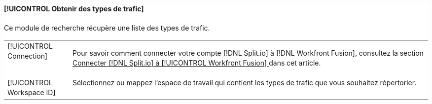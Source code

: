 #### [!UICONTROL Obtenir des types de trafic]

Ce module de recherche récupère une liste des types de trafic.

<table style="table-layout:auto"> 
 <col> 
 <col> 
 <tbody> 
  <tr> 
   <td role="rowheader">[!UICONTROL Connection]</td> 
   <td> <p>Pour savoir comment connecter votre compte [!DNL Split.io] à [!DNL Workfront Fusion], consultez la section <a href="#connect-split-io-to-workfront-fusion" class="MCXref xref">Connecter [!DNL Split.io] à [!UICONTROL Workfront Fusion] </a> dans cet article.</p> </td> 
  </tr> 
  <tr> 
   <td role="rowheader">[!UICONTROL Workspace ID]</td> 
   <td>Sélectionnez ou mappez l’espace de travail qui contient les types de trafic que vous souhaitez répertorier.</td> 
  </tr> 
 </tbody> 
</table>
